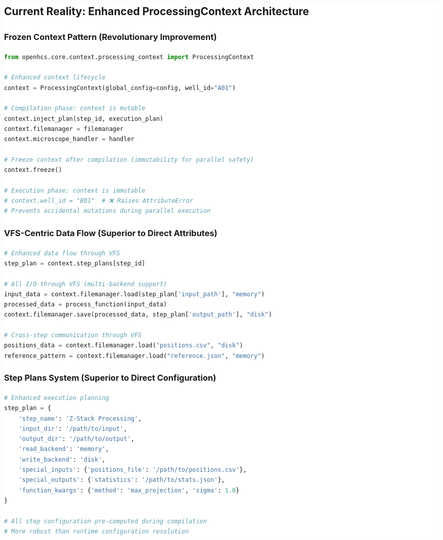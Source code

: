 ## Current Reality: Enhanced ProcessingContext Architecture

### Frozen Context Pattern (Revolutionary Improvement)
```python
from openhcs.core.context.processing_context import ProcessingContext

# Enhanced context lifecycle
context = ProcessingContext(global_config=config, well_id="A01")

# Compilation phase: context is mutable
context.inject_plan(step_id, execution_plan)
context.filemanager = filemanager
context.microscope_handler = handler

# Freeze context after compilation (immutability for parallel safety)
context.freeze()

# Execution phase: context is immutable
# context.well_id = "B01"  # ❌ Raises AttributeError
# Prevents accidental mutations during parallel execution
```

### VFS-Centric Data Flow (Superior to Direct Attributes)
```python
# Enhanced data flow through VFS
step_plan = context.step_plans[step_id]

# All I/O through VFS (multi-backend support)
input_data = context.filemanager.load(step_plan['input_path'], "memory")
processed_data = process_function(input_data)
context.filemanager.save(processed_data, step_plan['output_path'], "disk")

# Cross-step communication through VFS
positions_data = context.filemanager.load("positions.csv", "disk")
reference_pattern = context.filemanager.load("reference.json", "memory")
```

### Step Plans System (Superior to Direct Configuration)
```python
# Enhanced execution planning
step_plan = {
    'step_name': 'Z-Stack Processing',
    'input_dir': '/path/to/input',
    'output_dir': '/path/to/output',
    'read_backend': 'memory',
    'write_backend': 'disk',
    'special_inputs': {'positions_file': '/path/to/positions.csv'},
    'special_outputs': {'statistics': '/path/to/stats.json'},
    'function_kwargs': {'method': 'max_projection', 'sigma': 1.0}
}

# All step configuration pre-computed during compilation
# More robust than runtime configuration resolution
```
